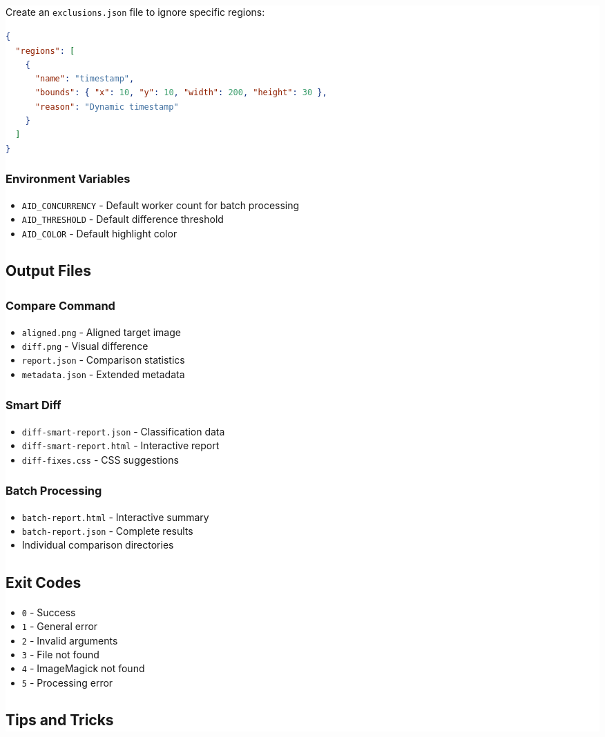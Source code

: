 Create an `exclusions.json` file to ignore specific regions:

```json
{
  "regions": [
    {
      "name": "timestamp",
      "bounds": { "x": 10, "y": 10, "width": 200, "height": 30 },
      "reason": "Dynamic timestamp"
    }
  ]
}
```

### Environment Variables

- `AID_CONCURRENCY` - Default worker count for batch processing
- `AID_THRESHOLD` - Default difference threshold
- `AID_COLOR` - Default highlight color

## Output Files

### Compare Command

- `aligned.png` - Aligned target image
- `diff.png` - Visual difference
- `report.json` - Comparison statistics
- `metadata.json` - Extended metadata

### Smart Diff

- `diff-smart-report.json` - Classification data
- `diff-smart-report.html` - Interactive report
- `diff-fixes.css` - CSS suggestions

### Batch Processing

- `batch-report.html` - Interactive summary
- `batch-report.json` - Complete results
- Individual comparison directories

## Exit Codes

- `0` - Success
- `1` - General error
- `2` - Invalid arguments
- `3` - File not found
- `4` - ImageMagick not found
- `5` - Processing error

## Tips and Tricks
